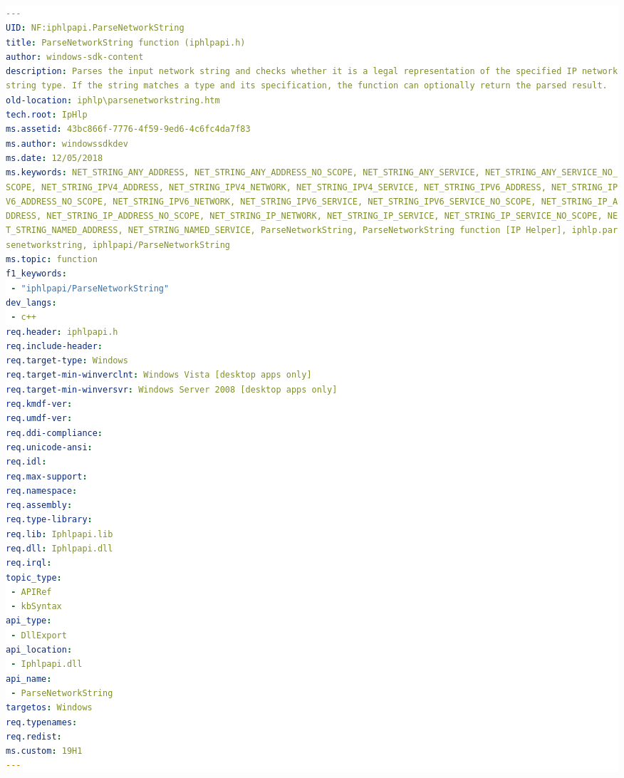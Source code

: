 ```yaml
---
UID: NF:iphlpapi.ParseNetworkString
title: ParseNetworkString function (iphlpapi.h)
author: windows-sdk-content
description: Parses the input network string and checks whether it is a legal representation of the specified IP network string type. If the string matches a type and its specification, the function can optionally return the parsed result.
old-location: iphlp\parsenetworkstring.htm
tech.root: IpHlp
ms.assetid: 43bc866f-7776-4f59-9ed6-4c6fc4da7f83
ms.author: windowssdkdev
ms.date: 12/05/2018
ms.keywords: NET_STRING_ANY_ADDRESS, NET_STRING_ANY_ADDRESS_NO_SCOPE, NET_STRING_ANY_SERVICE, NET_STRING_ANY_SERVICE_NO_SCOPE, NET_STRING_IPV4_ADDRESS, NET_STRING_IPV4_NETWORK, NET_STRING_IPV4_SERVICE, NET_STRING_IPV6_ADDRESS, NET_STRING_IPV6_ADDRESS_NO_SCOPE, NET_STRING_IPV6_NETWORK, NET_STRING_IPV6_SERVICE, NET_STRING_IPV6_SERVICE_NO_SCOPE, NET_STRING_IP_ADDRESS, NET_STRING_IP_ADDRESS_NO_SCOPE, NET_STRING_IP_NETWORK, NET_STRING_IP_SERVICE, NET_STRING_IP_SERVICE_NO_SCOPE, NET_STRING_NAMED_ADDRESS, NET_STRING_NAMED_SERVICE, ParseNetworkString, ParseNetworkString function [IP Helper], iphlp.parsenetworkstring, iphlpapi/ParseNetworkString
ms.topic: function
f1_keywords: 
 - "iphlpapi/ParseNetworkString"
dev_langs:
 - c++
req.header: iphlpapi.h
req.include-header: 
req.target-type: Windows
req.target-min-winverclnt: Windows Vista [desktop apps only]
req.target-min-winversvr: Windows Server 2008 [desktop apps only]
req.kmdf-ver: 
req.umdf-ver: 
req.ddi-compliance: 
req.unicode-ansi: 
req.idl: 
req.max-support: 
req.namespace: 
req.assembly: 
req.type-library: 
req.lib: Iphlpapi.lib
req.dll: Iphlpapi.dll
req.irql: 
topic_type:
 - APIRef
 - kbSyntax
api_type:
 - DllExport
api_location:
 - Iphlpapi.dll
api_name:
 - ParseNetworkString
targetos: Windows
req.typenames: 
req.redist: 
ms.custom: 19H1
---
```
